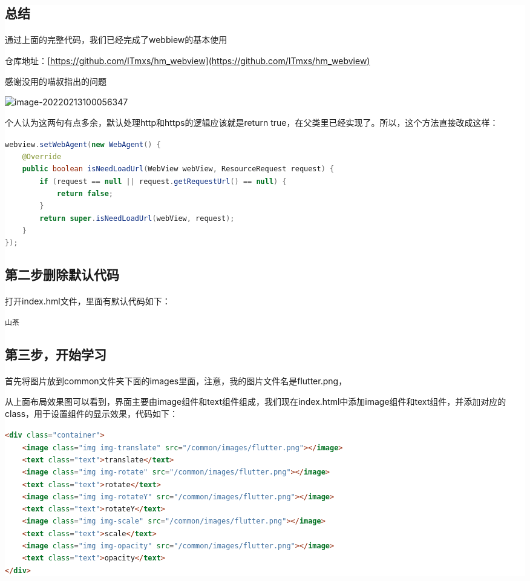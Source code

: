## 总结

通过上面的完整代码，我们已经完成了webbiew的基本使用

仓库地址：[https://github.com/ITmxs/hm_webview](https://github.com/ITmxs/hm_webview)





感谢没用的喵叔指出的问题

![image-20220213100056347](https://luckly007.oss-cn-beijing.aliyuncs.com/images/image-20220213100056347.png)



个人认为这两句有点多余，默认处理http和https的逻辑应该就是return true，在父类里已经实现了。所以，这个方法直接改成这样：

```java
webview.setWebAgent(new WebAgent() {
    @Override
    public boolean isNeedLoadUrl(WebView webView, ResourceRequest request) {
        if (request == null || request.getRequestUrl() == null) {
            return false;
        }
        return super.isNeedLoadUrl(webView, request);
    }
});
```



## 第二步删除默认代码


打开index.hml文件，里面有默认代码如下：

```html
山茶
```

## 第三步，开始学习

首先将图片放到common文件夹下面的images里面，注意，我的图片文件名是flutter.png，

从上面布局效果图可以看到，界面主要由image组件和text组件组成，我们现在index.html中添加image组件和text组件，并添加对应的class，用于设置组件的显示效果，代码如下：

```html
<div class="container">
    <image class="img img-translate" src="/common/images/flutter.png"></image>
    <text class="text">translate</text>
    <image class="img img-rotate" src="/common/images/flutter.png"></image>
    <text class="text">rotate</text>
    <image class="img img-rotateY" src="/common/images/flutter.png"></image>
    <text class="text">rotateY</text>
    <image class="img img-scale" src="/common/images/flutter.png"></image>
    <text class="text">scale</text>
    <image class="img img-opacity" src="/common/images/flutter.png"></image>
    <text class="text">opacity</text>
</div>
```
